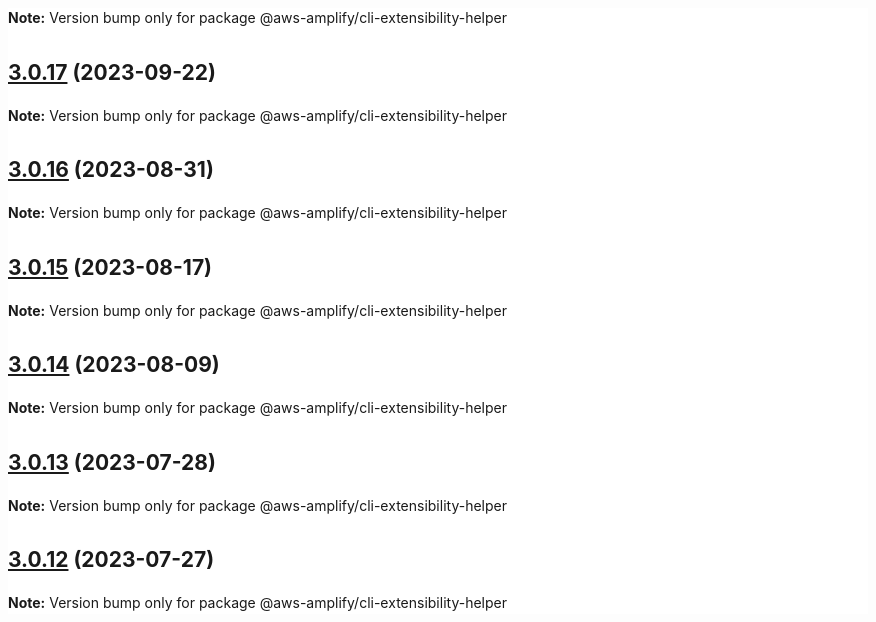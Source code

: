 **Note:** Version bump only for package @aws-amplify/cli-extensibility-helper





## [3.0.17](https://github.com/aws-amplify/amplify-cli/compare/@aws-amplify/cli-extensibility-helper@3.0.16...@aws-amplify/cli-extensibility-helper@3.0.17) (2023-09-22)

**Note:** Version bump only for package @aws-amplify/cli-extensibility-helper





## [3.0.16](https://github.com/aws-amplify/amplify-cli/compare/@aws-amplify/cli-extensibility-helper@3.0.15...@aws-amplify/cli-extensibility-helper@3.0.16) (2023-08-31)

**Note:** Version bump only for package @aws-amplify/cli-extensibility-helper





## [3.0.15](https://github.com/aws-amplify/amplify-cli/compare/@aws-amplify/cli-extensibility-helper@3.0.14...@aws-amplify/cli-extensibility-helper@3.0.15) (2023-08-17)

**Note:** Version bump only for package @aws-amplify/cli-extensibility-helper





## [3.0.14](https://github.com/aws-amplify/amplify-cli/compare/@aws-amplify/cli-extensibility-helper@3.0.13...@aws-amplify/cli-extensibility-helper@3.0.14) (2023-08-09)

**Note:** Version bump only for package @aws-amplify/cli-extensibility-helper





## [3.0.13](https://github.com/aws-amplify/amplify-cli/compare/@aws-amplify/cli-extensibility-helper@3.0.12...@aws-amplify/cli-extensibility-helper@3.0.13) (2023-07-28)

**Note:** Version bump only for package @aws-amplify/cli-extensibility-helper





## [3.0.12](https://github.com/aws-amplify/amplify-cli/compare/@aws-amplify/cli-extensibility-helper@3.0.11...@aws-amplify/cli-extensibility-helper@3.0.12) (2023-07-27)

**Note:** Version bump only for package @aws-amplify/cli-extensibility-helper
